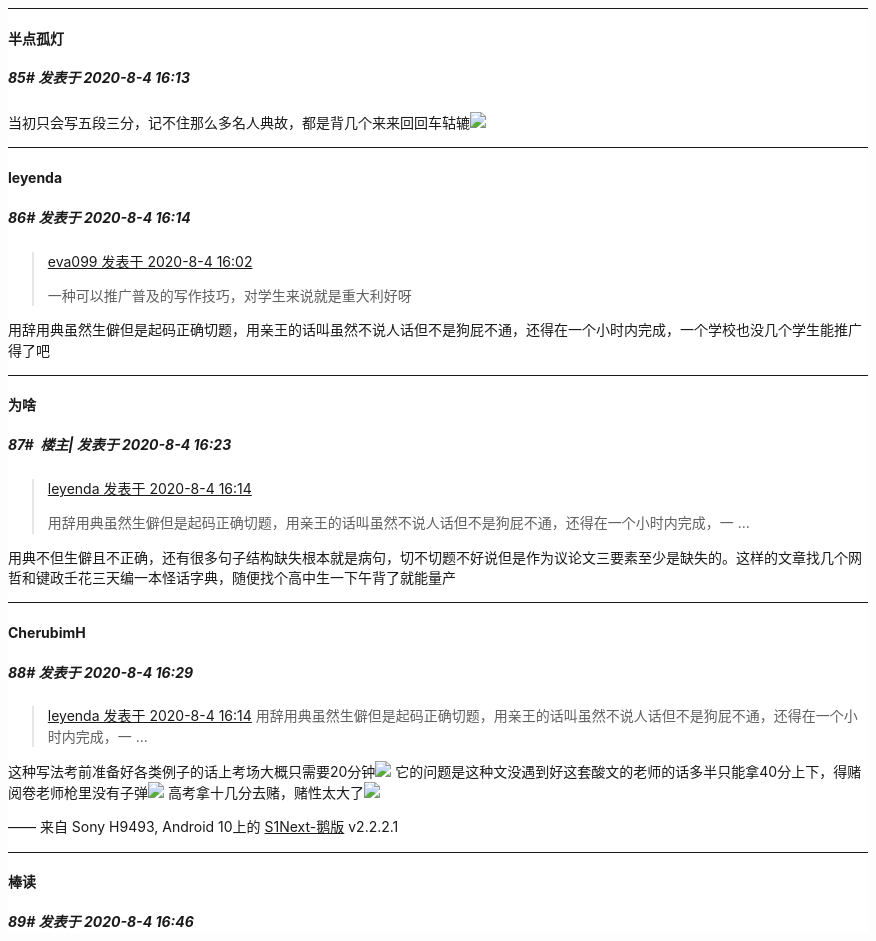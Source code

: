 
-----

####  半点孤灯  
##### 85#       发表于 2020-8-4 16:13


当初只会写五段三分，记不住那么多名人典故，都是背几个来来回回车轱辘<img src="https://static.saraba1st.com/image/smiley/face2017/067.png" referrerpolicy="no-referrer">


-----

####  leyenda  
##### 86#       发表于 2020-8-4 16:14


<blockquote><a href="httphttps://bbs.saraba1st.com/2b/forum.php?mod=redirect&amp;goto=findpost&amp;pid=48315549&amp;ptid=1953040" target="_blank">eva099 发表于 2020-8-4 16:02</a>

一种可以推广普及的写作技巧，对学生来说就是重大利好呀</blockquote>
用辞用典虽然生僻但是起码正确切题，用亲王的话叫虽然不说人话但不是狗屁不通，还得在一个小时内完成，一个学校也没几个学生能推广得了吧


-----

####  为啥  
##### 87#         楼主| 发表于 2020-8-4 16:23


<blockquote><a href="httphttps://bbs.saraba1st.com/2b/forum.php?mod=redirect&amp;goto=findpost&amp;pid=48315659&amp;ptid=1953040" target="_blank">leyenda 发表于 2020-8-4 16:14</a>

用辞用典虽然生僻但是起码正确切题，用亲王的话叫虽然不说人话但不是狗屁不通，还得在一个小时内完成，一 ...</blockquote>
用典不但生僻且不正确，还有很多句子结构缺失根本就是病句，切不切题不好说但是作为议论文三要素至少是缺失的。这样的文章找几个网哲和键政壬花三天编一本怪话字典，随便找个高中生一下午背了就能量产


-----

####  CherubimH  
##### 88#       发表于 2020-8-4 16:29


<blockquote><a href="httphttps://bbs.saraba1st.com/2b/forum.php?mod=redirect&amp;goto=findpost&amp;pid=48315659&amp;ptid=1953040" target="_blank">leyenda 发表于 2020-8-4 16:14</a>
用辞用典虽然生僻但是起码正确切题，用亲王的话叫虽然不说人话但不是狗屁不通，还得在一个小时内完成，一 ...</blockquote>
这种写法考前准备好各类例子的话上考场大概只需要20分钟<img src="https://static.saraba1st.com/image/smiley/face2017/067.png" referrerpolicy="no-referrer">
它的问题是这种文没遇到好这套酸文的老师的话多半只能拿40分上下，得赌阅卷老师枪里没有子弹<img src="https://static.saraba1st.com/image/smiley/face2017/067.png" referrerpolicy="no-referrer">
高考拿十几分去赌，赌性太大了<img src="https://static.saraba1st.com/image/smiley/face2017/067.png" referrerpolicy="no-referrer">

—— 来自 Sony H9493, Android 10上的 [S1Next-鹅版](https://github.com/ykrank/S1-Next/releases) v2.2.2.1


-----

####  棒读  
##### 89#       发表于 2020-8-4 16:46
